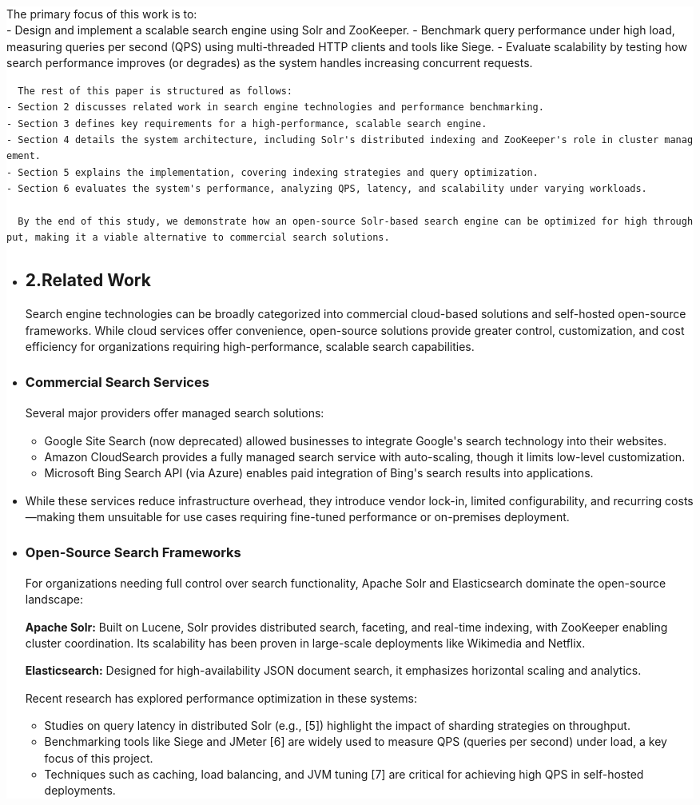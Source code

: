   The primary focus of this work is to:  
	- Design and implement a scalable search engine using Solr and ZooKeeper.
	- Benchmark query performance under high load, measuring queries per second (QPS) using multi-threaded HTTP clients and tools like Siege.
	- Evaluate scalability by testing how search performance improves (or degrades) as the system handles increasing concurrent requests.
	    
	  The rest of this paper is structured as follows:  
	- Section 2 discusses related work in search engine technologies and performance benchmarking.
	- Section 3 defines key requirements for a high-performance, scalable search engine.
	- Section 4 details the system architecture, including Solr's distributed indexing and ZooKeeper's role in cluster management.
	- Section 5 explains the implementation, covering indexing strategies and query optimization.
	- Section 6 evaluates the system's performance, analyzing QPS, latency, and scalability under varying workloads.
	    
	  By the end of this study, we demonstrate how an open-source Solr-based search engine can be optimized for high throughput, making it a viable alternative to commercial search solutions.  
- ## 2.Related Work
  
  Search engine technologies can be broadly categorized into commercial cloud-based solutions and self-hosted open-source frameworks. While cloud services offer convenience, open-source solutions provide greater control, customization, and cost efficiency for organizations requiring high-performance, scalable search capabilities.  
- ### Commercial Search Services
  
  Several major providers offer managed search solutions:  
	- Google Site Search (now deprecated) allowed businesses to integrate Google's search technology into their websites.
	- Amazon CloudSearch provides a fully managed search service with auto-scaling, though it limits low-level customization.
	- Microsoft Bing Search API (via Azure) enables paid integration of Bing's search results into applications.
- While these services reduce infrastructure overhead, they introduce vendor lock-in, limited configurability, and recurring costs—making them unsuitable for use cases requiring fine-tuned performance or on-premises deployment.
- ### Open-Source Search Frameworks
  
  For organizations needing full control over search functionality, Apache Solr and Elasticsearch dominate the open-source landscape:  
  
  **Apache Solr:** Built on Lucene, Solr provides distributed search, faceting, and real-time indexing, with ZooKeeper enabling cluster coordination. Its scalability has been proven in large-scale deployments like Wikimedia and Netflix.  
  
  **Elasticsearch:** Designed for high-availability JSON document search, it emphasizes horizontal scaling and analytics.  
  
  Recent research has explored performance optimization in these systems:  
	- Studies on query latency in distributed Solr (e.g., [5]) highlight the impact of sharding strategies on throughput.
	- Benchmarking tools like Siege and JMeter [6] are widely used to measure QPS (queries per second) under load, a key focus of this project.
	- Techniques such as caching, load balancing, and JVM tuning [7] are critical for achieving high QPS in self-hosted deployments.
	    